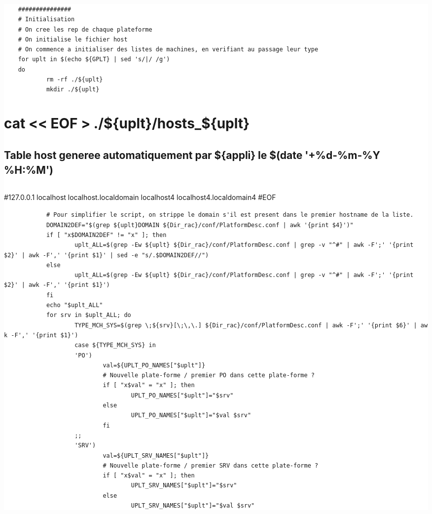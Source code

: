        ###############
        # Initialisation
        # On cree les rep de chaque plateforme
        # On initialise le fichier host
        # On commence a initialiser des listes de machines, en verifiant au passage leur type
        for uplt in $(echo ${GPLT} | sed 's/|/ /g')
        do
                rm -rf ./${uplt}
                mkdir ./${uplt}
#               cat << EOF > ./${uplt}/hosts_${uplt}
## Table host generee automatiquement par ${appli} le $(date '+%d-%m-%Y %H:%M')
##
#127.0.0.1   localhost localhost.localdomain localhost4 localhost4.localdomain4
#EOF

                # Pour simplifier le script, on strippe le domain s'il est present dans le premier hostname de la liste.
                DOMAIN2DEF="$(grep ${uplt}DOMAIN ${Dir_rac}/conf/PlatformDesc.conf | awk '{print $4}')"
                if [ "x$DOMAIN2DEF" != "x" ]; then
                        uplt_ALL=$(grep -Ew ${uplt} ${Dir_rac}/conf/PlatformDesc.conf | grep -v "^#" | awk -F';' '{print $2}' | awk -F',' '{print $1}' | sed -e "s/.$DOMAIN2DEF//")
                else
                        uplt_ALL=$(grep -Ew ${uplt} ${Dir_rac}/conf/PlatformDesc.conf | grep -v "^#" | awk -F';' '{print $2}' | awk -F',' '{print $1}')
                fi
                echo "$uplt_ALL"
                for srv in $uplt_ALL; do
                        TYPE_MCH_SYS=$(grep \;${srv}[\;\,\.] ${Dir_rac}/conf/PlatformDesc.conf | awk -F';' '{print $6}' | awk -F',' '{print $1}')
                        case ${TYPE_MCH_SYS} in
                        'PO')
                                val=${UPLT_PO_NAMES["$uplt"]}
                                # Nouvelle plate-forme / premier PO dans cette plate-forme ?
                                if [ "x$val" = "x" ]; then
                                        UPLT_PO_NAMES["$uplt"]="$srv"
                                else
                                        UPLT_PO_NAMES["$uplt"]="$val $srv"
                                fi
                        ;;
                        'SRV')
                                val=${UPLT_SRV_NAMES["$uplt"]}
                                # Nouvelle plate-forme / premier SRV dans cette plate-forme ?
                                if [ "x$val" = "x" ]; then
                                        UPLT_SRV_NAMES["$uplt"]="$srv"
                                else
                                        UPLT_SRV_NAMES["$uplt"]="$val $srv"